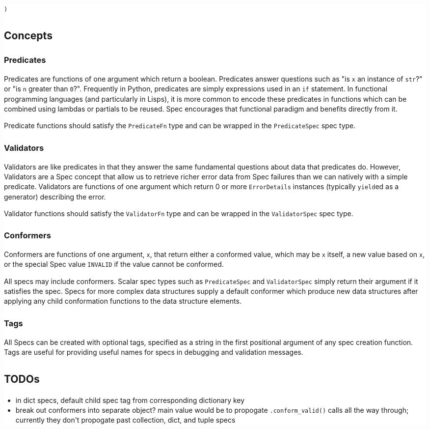 ```python
)
```

## Concepts

### Predicates

Predicates are functions of one argument which return a boolean. Predicates answer
questions such as "is `x` an instance of `str`?" or "is `n` greater than `0`?".
Frequently in Python, predicates are simply expressions used in an `if` statement.
In functional programming languages (and particularly in Lisps), it is more common
to encode these predicates in functions which can be combined using lambdas or
partials to be reused. Spec encourages that functional paradigm and benefits
directly from it.

Predicate functions should satisfy the `PredicateFn` type and can be wrapped in the
`PredicateSpec` spec type.

### Validators

Validators are like predicates in that they answer the same fundamental questions about
data that predicates do. However, Validators are a Spec concept that allow us to
retrieve richer error data from Spec failures than we can natively with a simple
predicate. Validators are functions of one argument which return 0 or more `ErrorDetails`
instances (typically `yield`ed as a generator) describing the error.

Validator functions should satisfy the `ValidatorFn` type and can be wrapped in the
`ValidatorSpec` spec type.

### Conformers

Conformers are functions of one argument, `x`, that return either a conformed value,
which may be `x` itself, a new value based on `x`, or the special Spec value
`INVALID` if the value cannot be conformed.

All specs may include conformers. Scalar spec types such as `PredicateSpec` and
`ValidatorSpec` simply return their argument if it satisfies the spec. Specs for
more complex data structures supply a default conformer which produce new data
structures after applying any child conformation functions to the data structure
elements.

### Tags

All Specs can be created with optional tags, specified as a string in the first
positional argument of any spec creation function. Tags are useful for providing
useful names for specs in debugging and validation messages.

## TODOs
 - in dict specs, default child spec tag from corresponding dictionary key
 - break out conformers into separate object? main value would be to propogate
   `.conform_valid()` calls all the way through; currently they don't propogate
   past collection, dict, and tuple specs